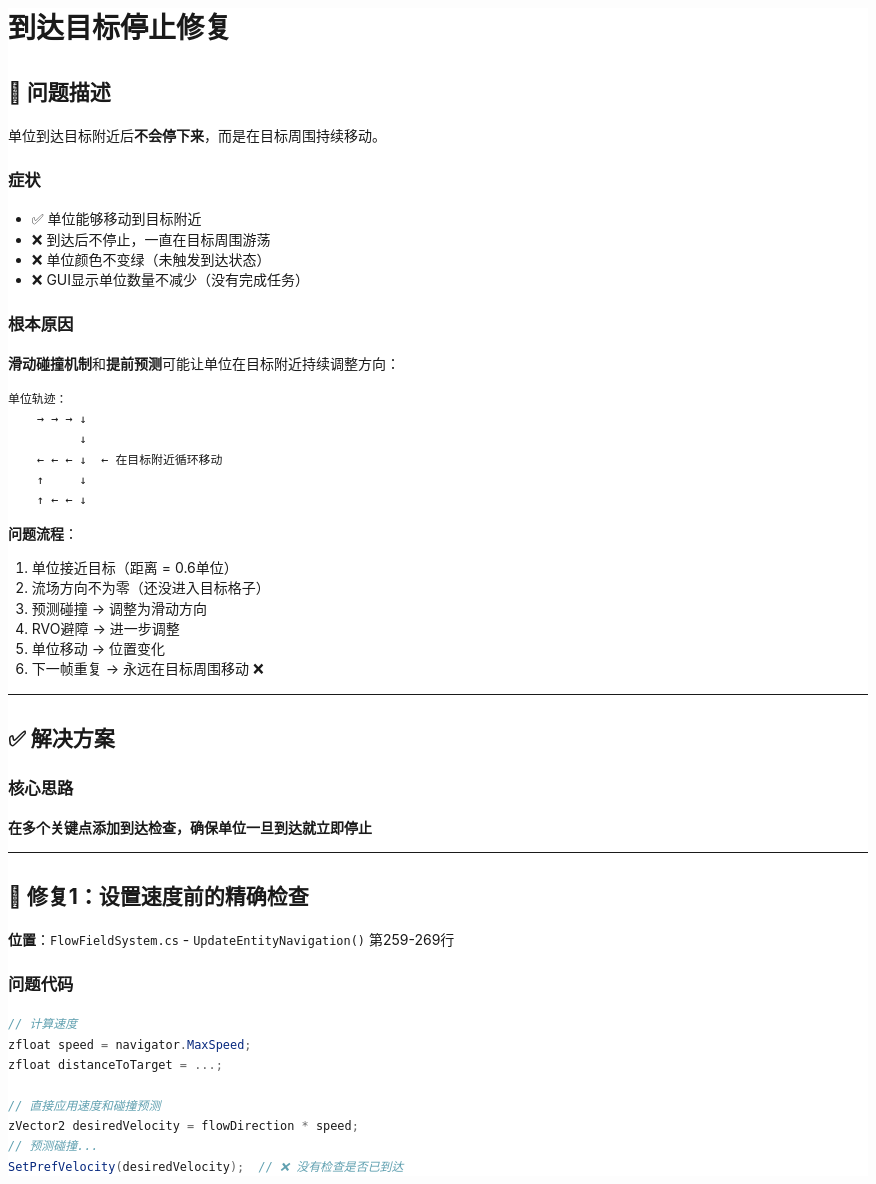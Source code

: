 # 到达目标停止修复

## 🐛 **问题描述**

单位到达目标附近后**不会停下来**，而是在目标周围持续移动。

### 症状
- ✅ 单位能够移动到目标附近
- ❌ 到达后不停止，一直在目标周围游荡
- ❌ 单位颜色不变绿（未触发到达状态）
- ❌ GUI显示单位数量不减少（没有完成任务）

### 根本原因

**滑动碰撞机制**和**提前预测**可能让单位在目标附近持续调整方向：

```
单位轨迹：
    → → → ↓
          ↓
    ← ← ← ↓  ← 在目标附近循环移动
    ↑     ↓
    ↑ ← ← ↓
```

**问题流程**：
1. 单位接近目标（距离 = 0.6单位）
2. 流场方向不为零（还没进入目标格子）
3. 预测碰撞 → 调整为滑动方向
4. RVO避障 → 进一步调整
5. 单位移动 → 位置变化
6. 下一帧重复 → 永远在目标周围移动 ❌

---

## ✅ **解决方案**

### 核心思路

**在多个关键点添加到达检查，确保单位一旦到达就立即停止**

---

## 🔧 **修复1：设置速度前的精确检查**

**位置**：`FlowFieldSystem.cs` - `UpdateEntityNavigation()` 第259-269行

### 问题代码

```csharp
// 计算速度
zfloat speed = navigator.MaxSpeed;
zfloat distanceToTarget = ...;

// 直接应用速度和碰撞预测
zVector2 desiredVelocity = flowDirection * speed;
// 预测碰撞...
SetPrefVelocity(desiredVelocity);  // ❌ 没有检查是否已到达
```
